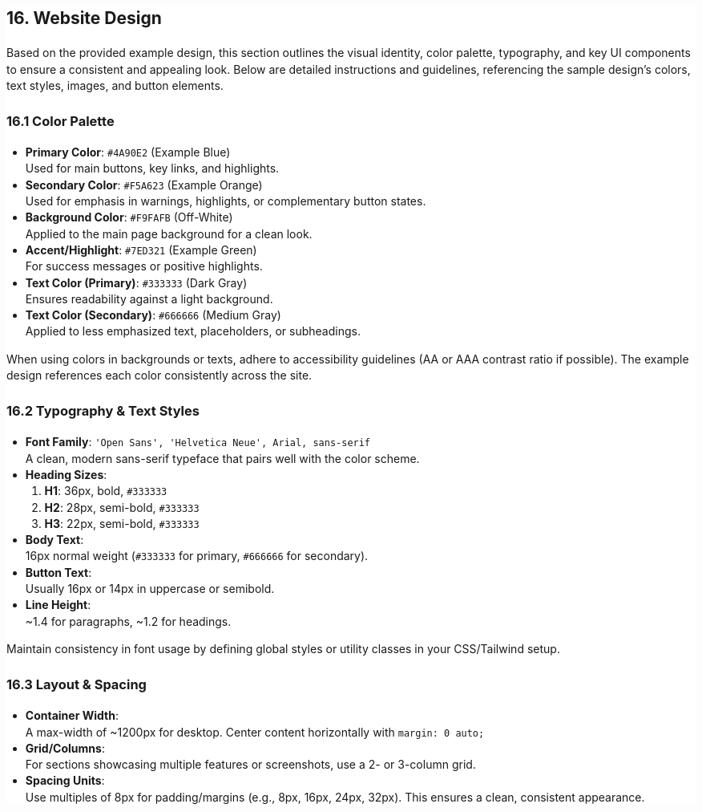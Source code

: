 
## 16. Website Design

Based on the provided example design, this section outlines the visual identity, color palette, typography, and key UI components to ensure a consistent and appealing look. Below are detailed instructions and guidelines, referencing the sample design’s colors, text styles, images, and button elements.

### 16.1 Color Palette
- **Primary Color**: `#4A90E2` (Example Blue)  
  Used for main buttons, key links, and highlights.
- **Secondary Color**: `#F5A623` (Example Orange)  
  Used for emphasis in warnings, highlights, or complementary button states.
- **Background Color**: `#F9FAFB` (Off-White)  
  Applied to the main page background for a clean look.
- **Accent/Highlight**: `#7ED321` (Example Green)  
  For success messages or positive highlights.
- **Text Color (Primary)**: `#333333` (Dark Gray)  
  Ensures readability against a light background.
- **Text Color (Secondary)**: `#666666` (Medium Gray)  
  Applied to less emphasized text, placeholders, or subheadings.

When using colors in backgrounds or texts, adhere to accessibility guidelines (AA or AAA contrast ratio if possible). The example design references each color consistently across the site.

### 16.2 Typography & Text Styles
- **Font Family**: `'Open Sans', 'Helvetica Neue', Arial, sans-serif`  
  A clean, modern sans-serif typeface that pairs well with the color scheme.
- **Heading Sizes**:
  1. **H1**: 36px, bold, `#333333`
  2. **H2**: 28px, semi-bold, `#333333`
  3. **H3**: 22px, semi-bold, `#333333`
- **Body Text**:  
  16px normal weight (`#333333` for primary, `#666666` for secondary).
- **Button Text**:  
  Usually 16px or 14px in uppercase or semibold.
- **Line Height**:  
  ~1.4 for paragraphs, ~1.2 for headings.

Maintain consistency in font usage by defining global styles or utility classes in your CSS/Tailwind setup.

### 16.3 Layout & Spacing
- **Container Width**:  
  A max-width of ~1200px for desktop. Center content horizontally with `margin: 0 auto;`
- **Grid/Columns**:  
  For sections showcasing multiple features or screenshots, use a 2- or 3-column grid.
- **Spacing Units**:  
  Use multiples of 8px for padding/margins (e.g., 8px, 16px, 24px, 32px). This ensures a clean, consistent appearance.
